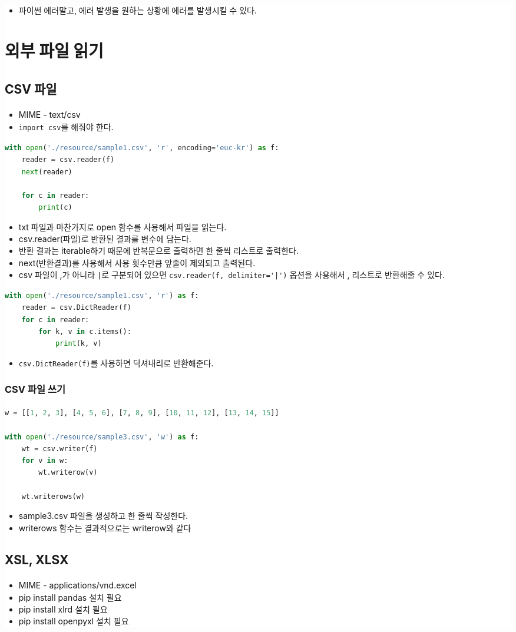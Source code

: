 - 파이썬 에러말고, 에러 발생을 원하는 상황에 에러를 발생시킬 수 있다.

# 외부 파일 읽기

## CSV 파일

- MIME - text/csv
- `import csv`를 해줘야 한다.

```python
with open('./resource/sample1.csv', 'r', encoding='euc-kr') as f:
    reader = csv.reader(f)
    next(reader)

    for c in reader:
        print(c)
```

- txt 파일과 마찬가지로 open 함수를 사용해서 파일을 읽는다.
- csv.reader(파일)로 반환된 결과를 변수에 담는다.
- 반환 결과는 iterable하기 때문에 반복문으로 출력하면 한 줄씩 리스트로 출력한다.
- next(반환결과)를 사용해서 사용 횟수만큼 앞줄이 제외되고 출력된다.
- csv 파일이 ,가 아니라 `|`로 구분되어 있으면 `csv.reader(f, delimiter='|')` 옵션을 사용해서 , 리스트로 반환해줄 수 있다.

```python
with open('./resource/sample1.csv', 'r') as f:
    reader = csv.DictReader(f)
    for c in reader:
        for k, v in c.items():
            print(k, v)
```

- `csv.DictReader(f)`를 사용하면 딕셔내리로 반환해준다.

### CSV 파일 쓰기

```python
w = [[1, 2, 3], [4, 5, 6], [7, 8, 9], [10, 11, 12], [13, 14, 15]]

with open('./resource/sample3.csv', 'w') as f:
    wt = csv.writer(f)
    for v in w:
        wt.writerow(v)

    wt.writerows(w)
```

- sample3.csv 파일을 생성하고 한 줄씩 작성한다.
- writerows 함수는 결과적으로는 writerow와 같다

## XSL, XLSX

- MIME - applications/vnd.excel
- pip install pandas 설치 필요
- pip install xlrd 설치 필요
- pip install openpyxl 설치 필요
